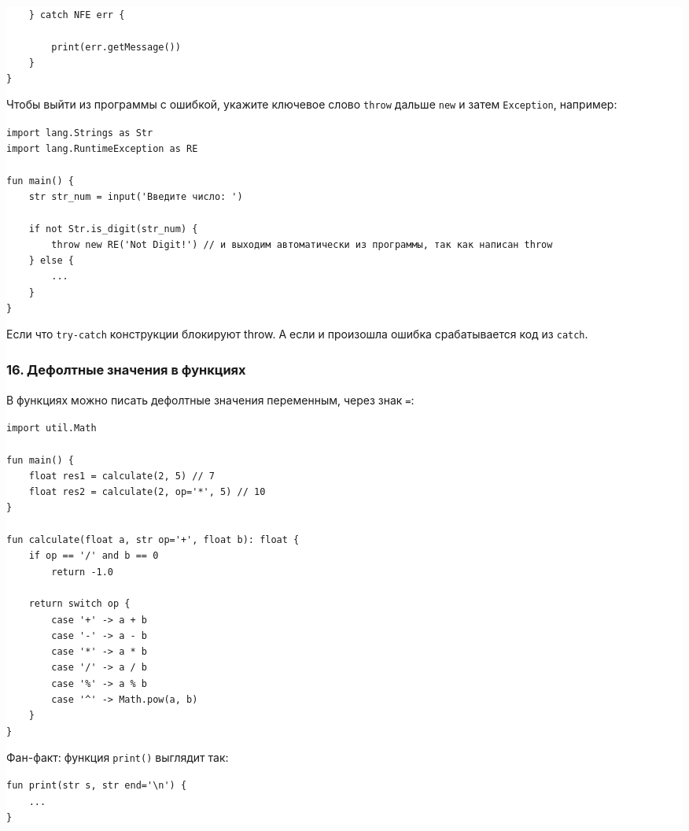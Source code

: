         } catch NFE err {

            print(err.getMessage())
        }
    }

Чтобы выйти из программы с ошибкой,
укажите ключевое слово `throw` дальше
`new` и затем `Exception`, например:

    import lang.Strings as Str
    import lang.RuntimeException as RE
    
    fun main() {
        str str_num = input('Введите число: ')

        if not Str.is_digit(str_num) {
            throw new RE('Not Digit!') // и выходим автоматически из программы, так как написан throw
        } else {
            ...
        }
    }

Если что `try-catch` конструкции блокируют 
throw. А если и произошла ошибка срабатывается код из `catch`.

### 16. Дефолтные значения в функциях
В функциях можно писать дефолтные 
значения переменным, через знак `=`:
    
    import util.Math
    
    fun main() {
        float res1 = calculate(2, 5) // 7
        float res2 = calculate(2, op='*', 5) // 10
    }
    
    fun calculate(float a, str op='+', float b): float {
        if op == '/' and b == 0 
            return -1.0
        
        return switch op {
            case '+' -> a + b
            case '-' -> a - b
            case '*' -> a * b
            case '/' -> a / b
            case '%' -> a % b
            case '^' -> Math.pow(a, b)
        }
    }

Фан-факт: 
функция `print()` выглядит так:

    fun print(str s, str end='\n') {
        ...
    }
